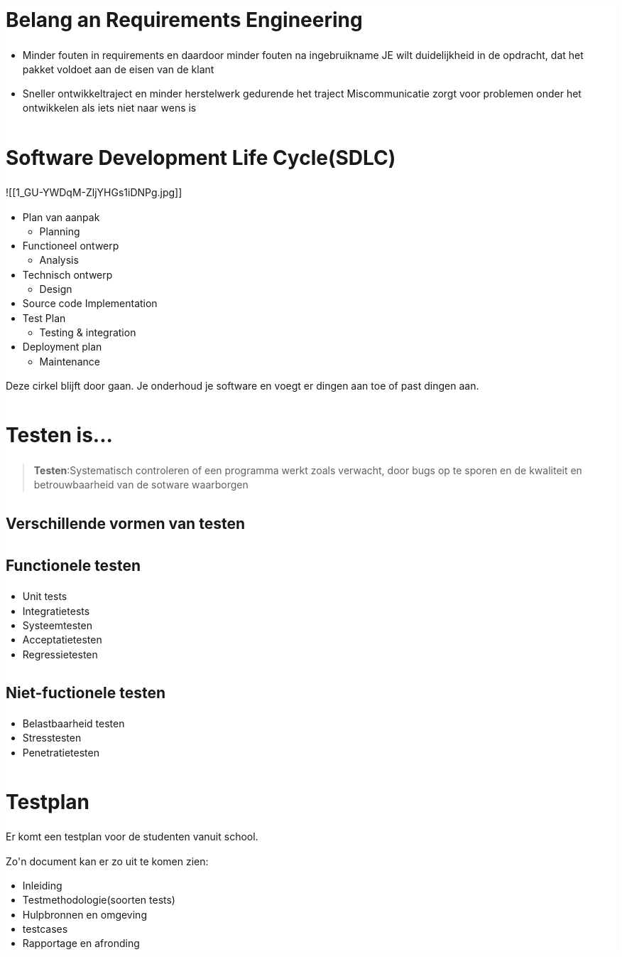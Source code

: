 # Belang an Requirements Engineering
- Minder fouten in requirements en daardoor minder fouten na ingebruikname
JE wilt duidelijkheid in de opdracht, dat het pakket voldoet aan de eisen van de klant

- Sneller ontwikkeltraject en minder herstelwerk gedurende het traject
Miscommunicatie zorgt voor problemen onder het ontwikkelen als iets niet naar wens is


# Software Development Life Cycle(SDLC)
![[1_GU-YWDqM-ZljYHGs1iDNPg.jpg]] 

- Plan van aanpak
	- Planning
- Functioneel ontwerp
	- Analysis
- Technisch ontwerp
	- Design
- Source code
	  Implementation
- Test Plan
	- Testing & integration
- Deployment plan
	- Maintenance

Deze cirkel blijft door gaan. Je onderhoud je software en voegt er dingen aan toe of past dingen aan.


# Testen is...
> **Testen**:Systematisch controleren of een programma werkt zoals verwacht, door bugs op te sporen en de kwaliteit en betrouwbaarheid van de sotware waarborgen

## Verschillende vormen van testen

## Functionele testen
- Unit tests
- Integratietests
- Systeemtesten
- Acceptatietesten
- Regressietesten

## Niet-fuctionele testen
- Belastbaarheid testen
- Stresstesten
- Penetratietesten

# Testplan
Er komt een testplan voor de studenten vanuit school.

Zo'n document kan er zo uit te komen zien:
- Inleiding
- Testmethodologie(soorten tests)
- Hulpbronnen en omgeving
- testcases
- Rapportage en afronding
